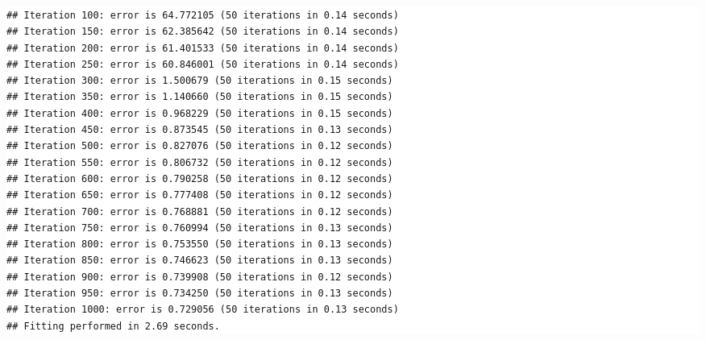     ## Iteration 100: error is 64.772105 (50 iterations in 0.14 seconds)
    ## Iteration 150: error is 62.385642 (50 iterations in 0.14 seconds)
    ## Iteration 200: error is 61.401533 (50 iterations in 0.14 seconds)
    ## Iteration 250: error is 60.846001 (50 iterations in 0.14 seconds)
    ## Iteration 300: error is 1.500679 (50 iterations in 0.15 seconds)
    ## Iteration 350: error is 1.140660 (50 iterations in 0.15 seconds)
    ## Iteration 400: error is 0.968229 (50 iterations in 0.15 seconds)
    ## Iteration 450: error is 0.873545 (50 iterations in 0.13 seconds)
    ## Iteration 500: error is 0.827076 (50 iterations in 0.12 seconds)
    ## Iteration 550: error is 0.806732 (50 iterations in 0.12 seconds)
    ## Iteration 600: error is 0.790258 (50 iterations in 0.12 seconds)
    ## Iteration 650: error is 0.777408 (50 iterations in 0.12 seconds)
    ## Iteration 700: error is 0.768881 (50 iterations in 0.12 seconds)
    ## Iteration 750: error is 0.760994 (50 iterations in 0.13 seconds)
    ## Iteration 800: error is 0.753550 (50 iterations in 0.13 seconds)
    ## Iteration 850: error is 0.746623 (50 iterations in 0.13 seconds)
    ## Iteration 900: error is 0.739908 (50 iterations in 0.12 seconds)
    ## Iteration 950: error is 0.734250 (50 iterations in 0.13 seconds)
    ## Iteration 1000: error is 0.729056 (50 iterations in 0.13 seconds)
    ## Fitting performed in 2.69 seconds.
